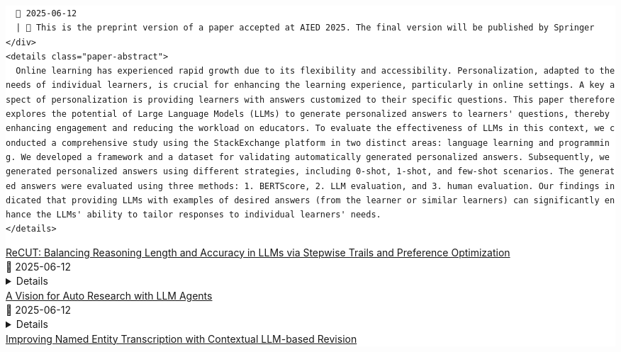      📅 2025-06-12
      | 💬 This is the preprint version of a paper accepted at AIED 2025. The final version will be published by Springer
    </div>
    <details class="paper-abstract">
      Online learning has experienced rapid growth due to its flexibility and accessibility. Personalization, adapted to the needs of individual learners, is crucial for enhancing the learning experience, particularly in online settings. A key aspect of personalization is providing learners with answers customized to their specific questions. This paper therefore explores the potential of Large Language Models (LLMs) to generate personalized answers to learners' questions, thereby enhancing engagement and reducing the workload on educators. To evaluate the effectiveness of LLMs in this context, we conducted a comprehensive study using the StackExchange platform in two distinct areas: language learning and programming. We developed a framework and a dataset for validating automatically generated personalized answers. Subsequently, we generated personalized answers using different strategies, including 0-shot, 1-shot, and few-shot scenarios. The generated answers were evaluated using three methods: 1. BERTScore, 2. LLM evaluation, and 3. human evaluation. Our findings indicated that providing LLMs with examples of desired answers (from the learner or similar learners) can significantly enhance the LLMs' ability to tailor responses to individual learners' needs.
    </details>
</div>
<div class="paper-card">
    <div class="paper-title"><a href="http://arxiv.org/abs/2506.10822v1">ReCUT: Balancing Reasoning Length and Accuracy in LLMs via Stepwise Trails and Preference Optimization</a></div>
    <div class="paper-meta">
      📅 2025-06-12
    </div>
    <details class="paper-abstract">
      Recent advances in Chain-of-Thought (CoT) prompting have substantially improved the reasoning capabilities of Large Language Models (LLMs). However, these methods often suffer from overthinking, leading to unnecessarily lengthy or redundant reasoning traces. Existing approaches attempt to mitigate this issue through curating multiple reasoning chains for training LLMs, but their effectiveness is often constrained by the quality of the generated data and prone to overfitting. To address the challenge, we propose Reasoning Compression ThroUgh Stepwise Trials (ReCUT), a novel method aimed at balancing the accuracy and length of reasoning trajectory. Specifically, ReCUT employs a stepwise exploration mechanism and a long-short switched sampling strategy, enabling LLMs to incrementally generate diverse reasoning paths. These paths are evaluated and used to construct preference pairs to train two specialized models (Gemini LLMs)-one optimized for reasoning accuracy, the other for shorter reasoning. A final integrated model is obtained by interpolating the parameters of these two models. Experimental results across multiple math reasoning datasets and backbone models demonstrate that ReCUT significantly reduces reasoning lengths by approximately 30-50%, while maintaining or improving reasoning accuracy compared to various baselines. All codes and data will be released via https://github.com/NEUIR/ReCUT.
    </details>
</div>
<div class="paper-card">
    <div class="paper-title"><a href="http://arxiv.org/abs/2504.18765v2">A Vision for Auto Research with LLM Agents</a></div>
    <div class="paper-meta">
      📅 2025-06-12
    </div>
    <details class="paper-abstract">
      This paper introduces Agent-Based Auto Research, a structured multi-agent framework designed to automate, coordinate, and optimize the full lifecycle of scientific research. Leveraging the capabilities of large language models (LLMs) and modular agent collaboration, the system spans all major research phases, including literature review, ideation, methodology planning, experimentation, paper writing, peer review response, and dissemination. By addressing issues such as fragmented workflows, uneven methodological expertise, and cognitive overload, the framework offers a systematic and scalable approach to scientific inquiry. Preliminary explorations demonstrate the feasibility and potential of Auto Research as a promising paradigm for self-improving, AI-driven research processes.
    </details>
</div>
<div class="paper-card">
    <div class="paper-title"><a href="http://arxiv.org/abs/2506.10779v1">Improving Named Entity Transcription with Contextual LLM-based Revision</a></div>